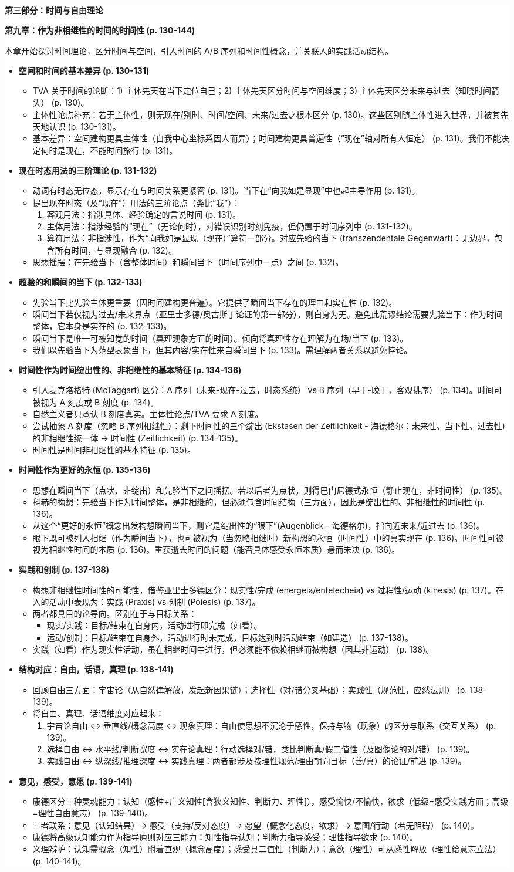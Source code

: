 **第三部分：时间与自由理论**

**第九章：作为非相继性的时间的时间性 (p. 130-144)**

本章开始探讨时间理论，区分时间与空间，引入时间的 A/B 序列和时间性概念，并关联人的实践活动结构。

*   **空间和时间的基本差异 (p. 130-131)**
    *   TVA 关于时间的论断：1) 主体先天在当下定位自己；2) 主体先天区分时间与空间维度；3) 主体先天区分未来与过去（知晓时间箭头） (p. 130)。
    *   主体性论点补充：若无主体性，则无现在/别时、时间/空间、未来/过去之根本区分 (p. 130)。这些区别随主体性进入世界，并被其先天地认识 (p. 130-131)。
    *   基本差异：空间建构更具主体性（自我中心坐标系因人而异）；时间建构更具普遍性（“现在”轴对所有人恒定） (p. 131)。我们不能决定何时是现在，不能时间旅行 (p. 131)。

*   **现在时态用法的三阶理论 (p. 131-132)**
    *   动词有时态无位态，显示存在与时间关系更紧密 (p. 131)。当下在“向我如是显现”中也起主导作用 (p. 131)。
    *   提出现在时态（及“现在”）用法的三阶论点（类比“我”）：
        1.  客观用法：指涉具体、经验确定的言说时间 (p. 131)。
        2.  主体用法：指涉经验的“现在”（无论何时），对错误识别时刻免疫，但仍置于时间序列中 (p. 131-132)。
        3.  算符用法：非指涉性，作为“向我如是显现（现在）”算符一部分。对应先验的当下 (transzendentale Gegenwart)：无边界，包含所有时间，与显现融合 (p. 132)。
    *   思想摇摆：在先验当下（含整体时间）和瞬间当下（时间序列中一点）之间 (p. 132)。

*   **超验的和瞬间的当下 (p. 132-133)**
    *   先验当下比先验主体更重要（因时间建构更普遍）。它提供了瞬间当下存在的理由和实在性 (p. 132)。
    *   瞬间当下若仅视为过去/未来界点（亚里士多德/奥古斯丁论证的第一部分），则自身为无。避免此荒谬结论需要先验当下：作为时间整体，它本身是实在的 (p. 132-133)。
    *   瞬间当下是唯一可被知觉的时间（真理现象方面的时间）。倾向将真理性存在理解为在场/当下 (p. 133)。
    *   我们以先验当下为范型表象当下，但其内容/实在性来自瞬间当下 (p. 133)。需理解两者关系以避免悖论。

*   **时间性作为时间绽出性的、非相继性的基本特征 (p. 134-136)**
    *   引入麦克塔格特 (McTaggart) 区分：A 序列（未来-现在-过去，时态系统） vs B 序列（早于-晚于，客观排序） (p. 134)。时间可被视为 A 刻度或 B 刻度 (p. 134)。
    *   自然主义者只承认 B 刻度真实。主体性论点/TVA 要求 A 刻度。
    *   尝试抽象 A 刻度（忽略 B 序列相继性）：剩下时间性的三个绽出 (Ekstasen der Zeitlichkeit - 海德格尔：未来性、当下性、过去性) 的非相继性统一体 -> 时间性 (Zeitlichkeit) (p. 134-135)。
    *   时间性是时间非相继性的基本特征 (p. 135)。

*   **时间性作为更好的永恒 (p. 135-136)**
    *   思想在瞬间当下（点状、非绽出）和先验当下之间摇摆。若以后者为点状，则得巴门尼德式永恒（静止现在，非时间性） (p. 135)。
    *   科赫的构想：先验当下作为时间整体，是非相继的，但必须包含时间结构（三方面），因此是绽出性的、非相继性的时间性 (p. 136)。
    *   从这个“更好的永恒”概念出发构想瞬间当下，则它是绽出性的“眼下”(Augenblick - 海德格尔)，指向近未来/近过去 (p. 136)。
    *   眼下既可被列入相继（作为瞬间当下），也可被视为（当忽略相继时）新构想的永恒（时间性）中的真实现在 (p. 136)。时间性可被视为相继性时间的本质 (p. 136)。重获逝去时间的问题（能否具体感受永恒本质）悬而未决 (p. 136)。

*   **实践和创制 (p. 137-138)**
    *   构想非相继性时间性的可能性，借鉴亚里士多德区分：现实性/完成 (energeia/entelecheia) vs 过程性/运动 (kinesis) (p. 137)。在人的活动中表现为：实践 (Praxis) vs 创制 (Poiesis) (p. 137)。
    *   两者都具目的论导向。区别在于与目标关系：
        *   现实/实践：目标/结束在自身内，活动进行即完成（如看）。
        *   运动/创制：目标/结束在自身外，活动进行时未完成，目标达到时活动结束（如建造） (p. 137-138)。
    *   实践（如看）作为现实性活动，虽在相继时间中进行，但必须能不依赖相继而被构想（因其非运动） (p. 138)。

*   **结构对应：自由，话语，真理 (p. 138-141)**
    *   回顾自由三方面：宇宙论（从自然律解放，发起新因果链）；选择性（对/错分叉基础）；实践性（规范性，应然法则） (p. 138-139)。
    *   将自由、真理、话语维度对应起来：
        1.  宇宙论自由 ↔ 垂直线/概念高度 ↔ 现象真理：自由使思想不沉沦于感性，保持与物（现象）的区分与联系（交互关系） (p. 139)。
        2.  选择自由 ↔ 水平线/判断宽度 ↔ 实在论真理：行动选择对/错，类比判断真/假二值性（及图像论的对/错） (p. 139)。
        3.  实践自由 ↔ 纵深线/推理深度 ↔ 实践真理：两者都涉及按理性规范/理由朝向目标（善/真）的论证/前进 (p. 139)。

*   **意见，感受，意愿 (p. 139-141)**
    *   康德区分三种灵魂能力：认知（感性+广义知性[含狭义知性、判断力、理性]），感受愉快/不愉快，欲求（低级=感受实践方面；高级=理性自由意志） (p. 139-140)。
    *   三者联系：意见（认知结果）→ 感受（支持/反对态度）→ 愿望（概念化态度，欲求）→ 意图/行动（若无阻碍） (p. 140)。
    *   康德将高级认知能力作为指导原则对应三能力：知性指导认知；判断力指导感受；理性指导欲求 (p. 140)。
    *   义理辩护：认知需概念（知性）附着直观（概念高度）；感受具二值性（判断力）；意欲（理性）可从感性解放（理性给意志立法） (p. 140-141)。
